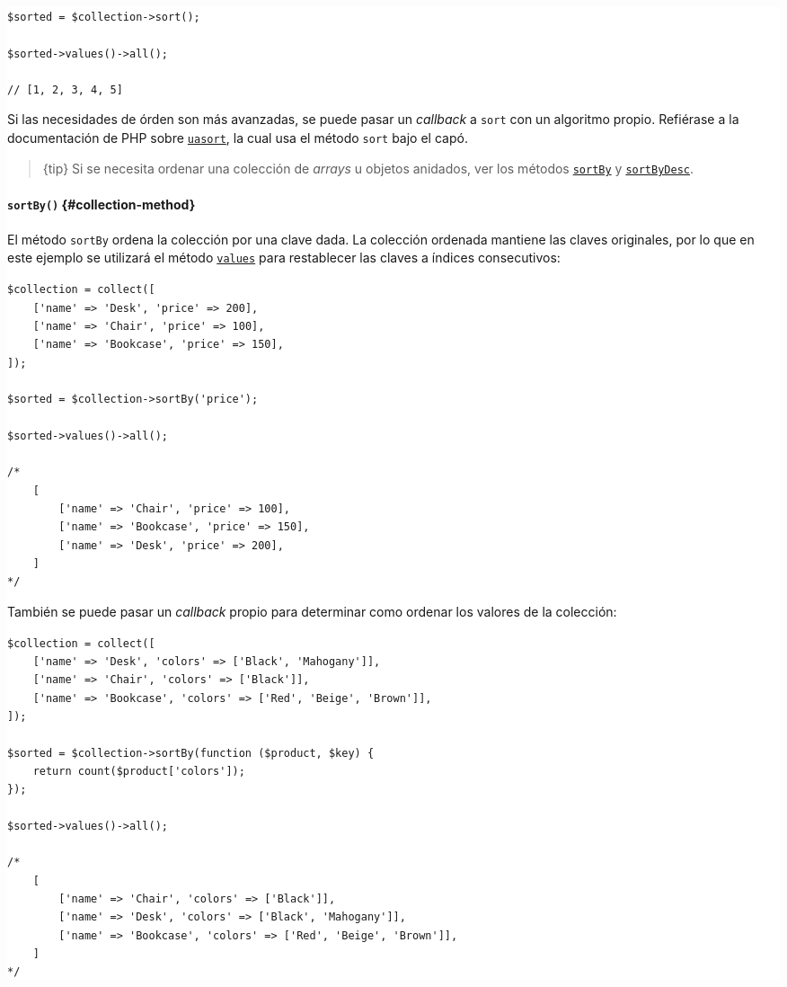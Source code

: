     $sorted = $collection->sort();
    
    $sorted->values()->all();
    
    // [1, 2, 3, 4, 5]
    

Si las necesidades de órden son más avanzadas, se puede pasar un *callback* a `sort` con un algoritmo propio. Refiérase a la documentación de PHP sobre [`uasort`](https://secure.php.net/manual/en/function.uasort.php#refsect1-function.uasort-parameters), la cual usa el método `sort` bajo el capó.

> {tip} Si se necesita ordenar una colección de *arrays* u objetos anidados, ver los métodos [`sortBy`](#method-sortby) y [`sortByDesc`](#method-sortbydesc).

<a name="method-sortby"></a>

#### `sortBy()` {#collection-method}

El método `sortBy` ordena la colección por una clave dada. La colección ordenada mantiene las claves originales, por lo que en este ejemplo se utilizará el método [`values`](#method-values) para restablecer las claves a índices consecutivos:

    $collection = collect([
        ['name' => 'Desk', 'price' => 200],
        ['name' => 'Chair', 'price' => 100],
        ['name' => 'Bookcase', 'price' => 150],
    ]);
    
    $sorted = $collection->sortBy('price');
    
    $sorted->values()->all();
    
    /*
        [
            ['name' => 'Chair', 'price' => 100],
            ['name' => 'Bookcase', 'price' => 150],
            ['name' => 'Desk', 'price' => 200],
        ]
    */
    

También se puede pasar un *callback* propio para determinar como ordenar los valores de la colección:

    $collection = collect([
        ['name' => 'Desk', 'colors' => ['Black', 'Mahogany']],
        ['name' => 'Chair', 'colors' => ['Black']],
        ['name' => 'Bookcase', 'colors' => ['Red', 'Beige', 'Brown']],
    ]);
    
    $sorted = $collection->sortBy(function ($product, $key) {
        return count($product['colors']);
    });
    
    $sorted->values()->all();
    
    /*
        [
            ['name' => 'Chair', 'colors' => ['Black']],
            ['name' => 'Desk', 'colors' => ['Black', 'Mahogany']],
            ['name' => 'Bookcase', 'colors' => ['Red', 'Beige', 'Brown']],
        ]
    */
    